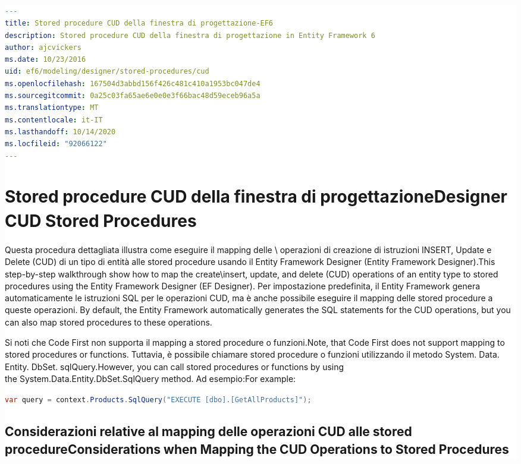 ```yaml
---
title: Stored procedure CUD della finestra di progettazione-EF6
description: Stored procedure CUD della finestra di progettazione in Entity Framework 6
author: ajcvickers
ms.date: 10/23/2016
uid: ef6/modeling/designer/stored-procedures/cud
ms.openlocfilehash: 167504d3abbd156f426c481c410a1953bc047de4
ms.sourcegitcommit: 0a25c03fa65ae6e0e0e3f66bac48d59eceb96a5a
ms.translationtype: MT
ms.contentlocale: it-IT
ms.lasthandoff: 10/14/2020
ms.locfileid: "92066122"
---
```

# <a name="designer-cud-stored-procedures"></a><span data-ttu-id="23db1-103">Stored procedure CUD della finestra di progettazione</span><span class="sxs-lookup"><span data-stu-id="23db1-103">Designer CUD Stored Procedures</span></span>

<span data-ttu-id="23db1-104">Questa procedura dettagliata illustra come eseguire il mapping delle \\ operazioni di creazione di istruzioni INSERT, Update e Delete (CUD) di un tipo di entità alle stored procedure usando il Entity Framework Designer (Entity Framework Designer).</span><span class="sxs-lookup"><span data-stu-id="23db1-104">This step-by-step walkthrough show how to map the create\\insert, update, and delete (CUD) operations of an entity type to stored procedures using the Entity Framework Designer (EF Designer).</span></span> <span data-ttu-id="23db1-105">Per impostazione predefinita, il Entity Framework genera automaticamente le istruzioni SQL per le operazioni CUD, ma è anche possibile eseguire il mapping delle stored procedure a queste operazioni.</span><span class="sxs-lookup"><span data-stu-id="23db1-105"> By default, the Entity Framework automatically generates the SQL statements for the CUD operations, but you can also map stored procedures to these operations.</span></span>  

<span data-ttu-id="23db1-106">Si noti che Code First non supporta il mapping a stored procedure o funzioni.</span><span class="sxs-lookup"><span data-stu-id="23db1-106">Note, that Code First does not support mapping to stored procedures or functions.</span></span> <span data-ttu-id="23db1-107">Tuttavia, è possibile chiamare stored procedure o funzioni utilizzando il metodo System. Data. Entity. DbSet. sqlQuery.</span><span class="sxs-lookup"><span data-stu-id="23db1-107">However, you can call stored procedures or functions by using the System.Data.Entity.DbSet.SqlQuery method.</span></span> <span data-ttu-id="23db1-108">Ad esempio:</span><span class="sxs-lookup"><span data-stu-id="23db1-108">For example:</span></span>

``` csharp
var query = context.Products.SqlQuery("EXECUTE [dbo].[GetAllProducts]");
```

## <a name="considerations-when-mapping-the-cud-operations-to-stored-procedures"></a><span data-ttu-id="23db1-109">Considerazioni relative al mapping delle operazioni CUD alle stored procedure</span><span class="sxs-lookup"><span data-stu-id="23db1-109">Considerations when Mapping the CUD Operations to Stored Procedures</span></span>
